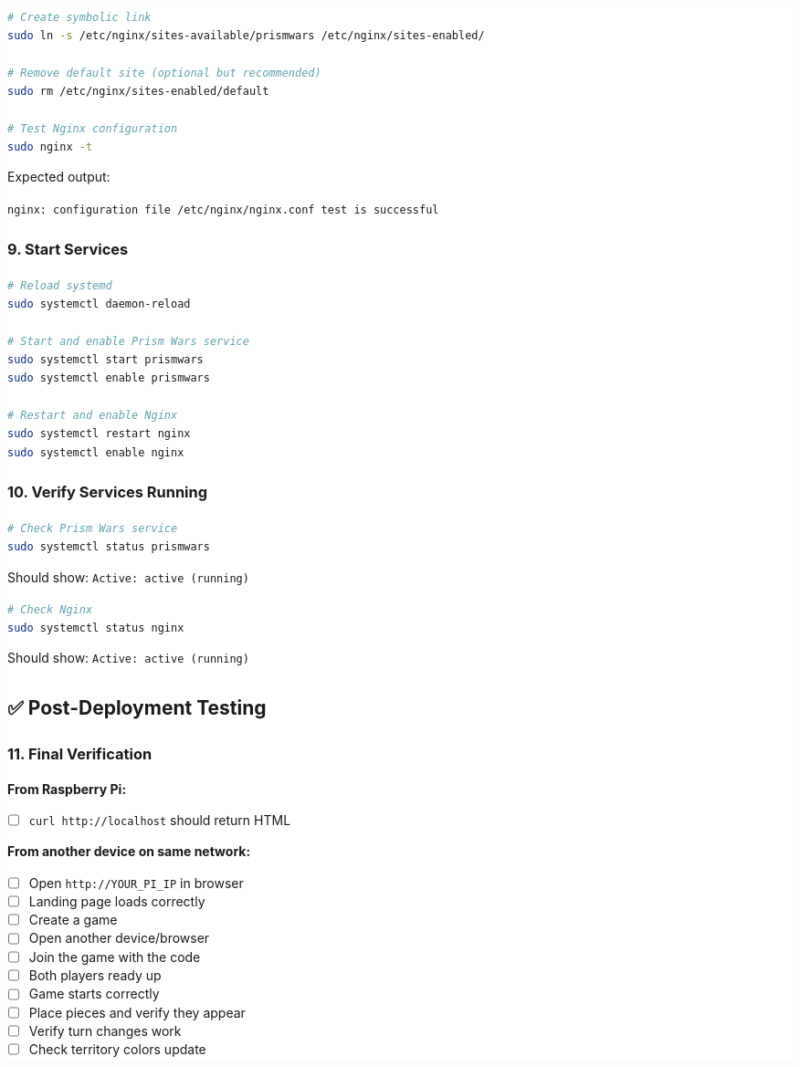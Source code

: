 ```bash
# Create symbolic link
sudo ln -s /etc/nginx/sites-available/prismwars /etc/nginx/sites-enabled/

# Remove default site (optional but recommended)
sudo rm /etc/nginx/sites-enabled/default

# Test Nginx configuration
sudo nginx -t
```

Expected output:
```
nginx: configuration file /etc/nginx/nginx.conf test is successful
```

### 9. Start Services

```bash
# Reload systemd
sudo systemctl daemon-reload

# Start and enable Prism Wars service
sudo systemctl start prismwars
sudo systemctl enable prismwars

# Restart and enable Nginx
sudo systemctl restart nginx
sudo systemctl enable nginx
```

### 10. Verify Services Running

```bash
# Check Prism Wars service
sudo systemctl status prismwars
```

Should show: `Active: active (running)`

```bash
# Check Nginx
sudo systemctl status nginx
```

Should show: `Active: active (running)`

## ✅ Post-Deployment Testing

### 11. Final Verification

**From Raspberry Pi:**
- [ ] `curl http://localhost` should return HTML

**From another device on same network:**
- [ ] Open `http://YOUR_PI_IP` in browser
- [ ] Landing page loads correctly
- [ ] Create a game
- [ ] Open another device/browser
- [ ] Join the game with the code
- [ ] Both players ready up
- [ ] Game starts correctly
- [ ] Place pieces and verify they appear
- [ ] Verify turn changes work
- [ ] Check territory colors update
